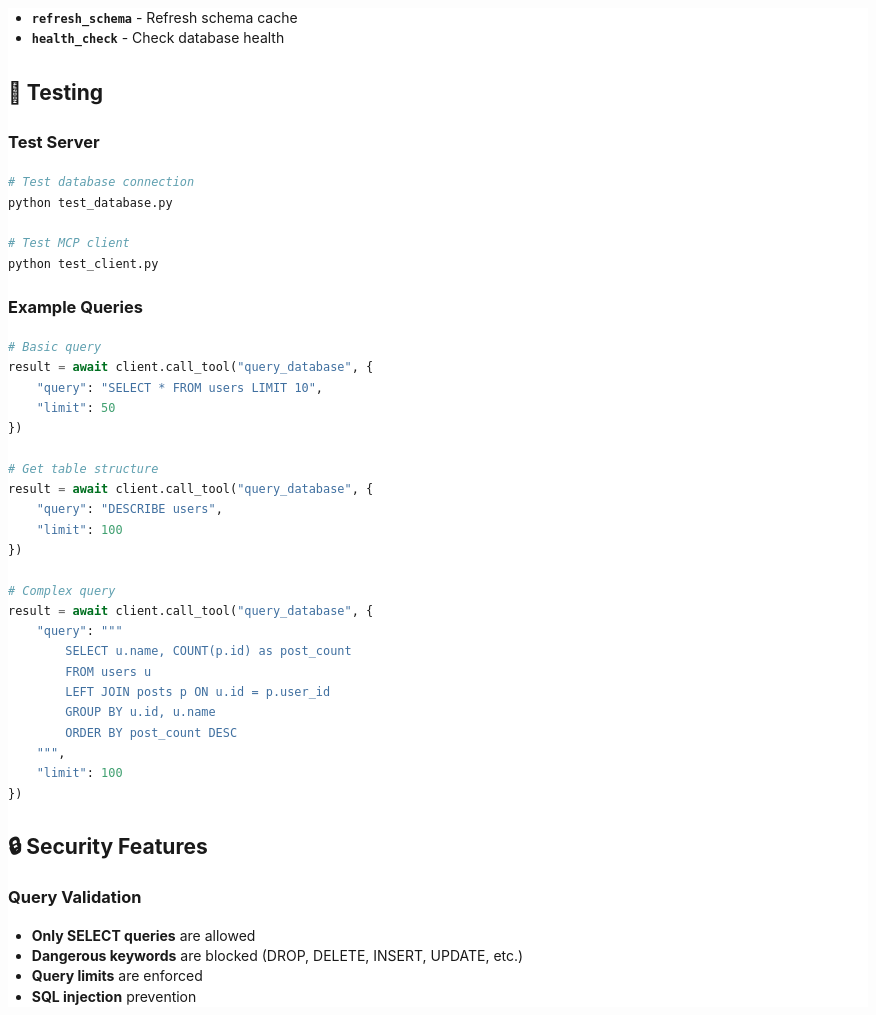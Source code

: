 - **`refresh_schema`** - Refresh schema cache
- **`health_check`** - Check database health

## 🧪 Testing

### Test Server

```bash
# Test database connection
python test_database.py

# Test MCP client
python test_client.py
```

### Example Queries

```python
# Basic query
result = await client.call_tool("query_database", {
    "query": "SELECT * FROM users LIMIT 10",
    "limit": 50
})

# Get table structure
result = await client.call_tool("query_database", {
    "query": "DESCRIBE users",
    "limit": 100
})

# Complex query
result = await client.call_tool("query_database", {
    "query": """
        SELECT u.name, COUNT(p.id) as post_count
        FROM users u
        LEFT JOIN posts p ON u.id = p.user_id
        GROUP BY u.id, u.name
        ORDER BY post_count DESC
    """,
    "limit": 100
})
```

## 🔒 Security Features

### Query Validation

- **Only SELECT queries** are allowed
- **Dangerous keywords** are blocked (DROP, DELETE, INSERT, UPDATE, etc.)
- **Query limits** are enforced
- **SQL injection** prevention

